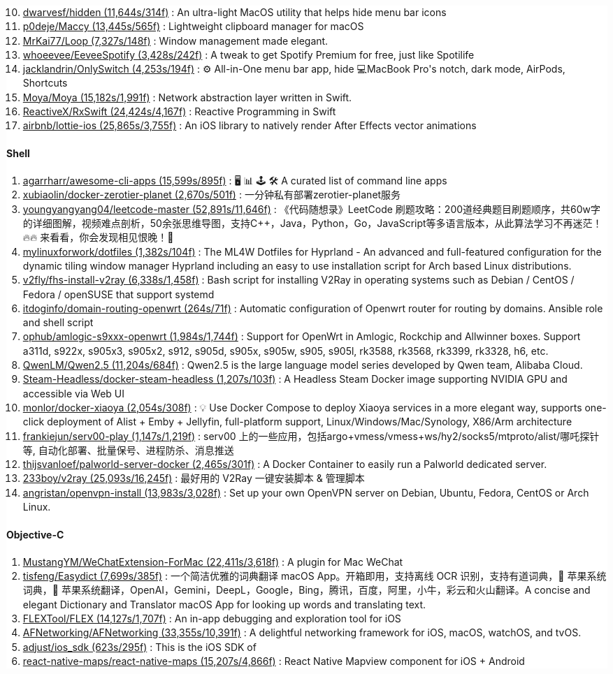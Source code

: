 10. [dwarvesf/hidden (11,644s/314f)](https://github.com/dwarvesf/hidden) : An ultra-light MacOS utility that helps hide menu bar icons
11. [p0deje/Maccy (13,445s/565f)](https://github.com/p0deje/Maccy) : Lightweight clipboard manager for macOS
12. [MrKai77/Loop (7,327s/148f)](https://github.com/MrKai77/Loop) : Window management made elegant.
13. [whoeevee/EeveeSpotify (3,428s/242f)](https://github.com/whoeevee/EeveeSpotify) : A tweak to get Spotify Premium for free, just like Spotilife
14. [jacklandrin/OnlySwitch (4,253s/194f)](https://github.com/jacklandrin/OnlySwitch) : ⚙️ All-in-One menu bar app, hide 💻MacBook Pro's notch, dark mode, AirPods, Shortcuts
15. [Moya/Moya (15,182s/1,991f)](https://github.com/Moya/Moya) : Network abstraction layer written in Swift.
16. [ReactiveX/RxSwift (24,424s/4,167f)](https://github.com/ReactiveX/RxSwift) : Reactive Programming in Swift
17. [airbnb/lottie-ios (25,865s/3,755f)](https://github.com/airbnb/lottie-ios) : An iOS library to natively render After Effects vector animations

#### Shell
1. [agarrharr/awesome-cli-apps (15,599s/895f)](https://github.com/agarrharr/awesome-cli-apps) : 🖥 📊 🕹 🛠 A curated list of command line apps
2. [xubiaolin/docker-zerotier-planet (2,670s/501f)](https://github.com/xubiaolin/docker-zerotier-planet) : 一分钟私有部署zerotier-planet服务
3. [youngyangyang04/leetcode-master (52,891s/11,646f)](https://github.com/youngyangyang04/leetcode-master) : 《代码随想录》LeetCode 刷题攻略：200道经典题目刷题顺序，共60w字的详细图解，视频难点剖析，50余张思维导图，支持C++，Java，Python，Go，JavaScript等多语言版本，从此算法学习不再迷茫！🔥🔥 来看看，你会发现相见恨晚！🚀
4. [mylinuxforwork/dotfiles (1,382s/104f)](https://github.com/mylinuxforwork/dotfiles) : The ML4W Dotfiles for Hyprland - An advanced and full-featured configuration for the dynamic tiling window manager Hyprland including an easy to use installation script for Arch based Linux distributions.
5. [v2fly/fhs-install-v2ray (6,338s/1,458f)](https://github.com/v2fly/fhs-install-v2ray) : Bash script for installing V2Ray in operating systems such as Debian / CentOS / Fedora / openSUSE that support systemd
6. [itdoginfo/domain-routing-openwrt (264s/71f)](https://github.com/itdoginfo/domain-routing-openwrt) : Automatic configuration of Openwrt router for routing by domains. Ansible role and shell script
7. [ophub/amlogic-s9xxx-openwrt (1,984s/1,744f)](https://github.com/ophub/amlogic-s9xxx-openwrt) : Support for OpenWrt in Amlogic, Rockchip and Allwinner boxes. Support a311d, s922x, s905x3, s905x2, s912, s905d, s905x, s905w, s905, s905l, rk3588, rk3568, rk3399, rk3328, h6, etc.
8. [QwenLM/Qwen2.5 (11,204s/684f)](https://github.com/QwenLM/Qwen2.5) : Qwen2.5 is the large language model series developed by Qwen team, Alibaba Cloud.
9. [Steam-Headless/docker-steam-headless (1,207s/103f)](https://github.com/Steam-Headless/docker-steam-headless) : A Headless Steam Docker image supporting NVIDIA GPU and accessible via Web UI
10. [monlor/docker-xiaoya (2,054s/308f)](https://github.com/monlor/docker-xiaoya) : 💡 Use Docker Compose to deploy Xiaoya services in a more elegant way, supports one-click deployment of Alist + Emby + Jellyfin, full-platform support, Linux/Windows/Mac/Synology, X86/Arm architecture
11. [frankiejun/serv00-play (1,147s/1,219f)](https://github.com/frankiejun/serv00-play) : serv00 上的一些应用，包括argo+vmess/vmess+ws/hy2/socks5/mtproto/alist/哪吒探针 等, 自动化部署、批量保号、进程防杀、消息推送
12. [thijsvanloef/palworld-server-docker (2,465s/301f)](https://github.com/thijsvanloef/palworld-server-docker) : A Docker Container to easily run a Palworld dedicated server.
13. [233boy/v2ray (25,093s/16,245f)](https://github.com/233boy/v2ray) : 最好用的 V2Ray 一键安装脚本 & 管理脚本
14. [angristan/openvpn-install (13,983s/3,028f)](https://github.com/angristan/openvpn-install) : Set up your own OpenVPN server on Debian, Ubuntu, Fedora, CentOS or Arch Linux.

#### Objective-C
1. [MustangYM/WeChatExtension-ForMac (22,411s/3,618f)](https://github.com/MustangYM/WeChatExtension-ForMac) : A plugin for Mac WeChat
2. [tisfeng/Easydict (7,699s/385f)](https://github.com/tisfeng/Easydict) : 一个简洁优雅的词典翻译 macOS App。开箱即用，支持离线 OCR 识别，支持有道词典，🍎 苹果系统词典，🍎 苹果系统翻译，OpenAI，Gemini，DeepL，Google，Bing，腾讯，百度，阿里，小牛，彩云和火山翻译。A concise and elegant Dictionary and Translator macOS App for looking up words and translating text.
3. [FLEXTool/FLEX (14,127s/1,707f)](https://github.com/FLEXTool/FLEX) : An in-app debugging and exploration tool for iOS
4. [AFNetworking/AFNetworking (33,355s/10,391f)](https://github.com/AFNetworking/AFNetworking) : A delightful networking framework for iOS, macOS, watchOS, and tvOS.
5. [adjust/ios_sdk (623s/295f)](https://github.com/adjust/ios_sdk) : This is the iOS SDK of
6. [react-native-maps/react-native-maps (15,207s/4,866f)](https://github.com/react-native-maps/react-native-maps) : React Native Mapview component for iOS + Android